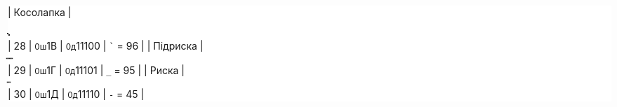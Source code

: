 | Косолапка                | <div style="height: 14px; width: 14px; display: flex; align-items: center;"><svg class="no-dark-shadow" style="transform: scale(2);" width="2" height="2" viewBox="0 0 2 2" fill="none" xmlns="http://www.w3.org/2000/svg"><rect width="1" height="1" fill="currentColor"/><rect x="1" y="1" width="1" height="1" fill="currentColor"/></svg></div>                                                                                                                                                                                                                                                                                                                                                                                                                                                                                                                                                                                                                                                                                                                                                                                                                                                                                                                                                                                                                                                                                                                                                                                                                                                                                                                                                                                                                                     | 28  | <small>0ш</small>1В | <small>0д</small>11100   | <code>`</code> = 96                                   |
| Підриска                 | <div style="height: 14px; width: 14px; display: flex; align-items: center;"><svg class="no-dark-shadow" style="transform: scale(2);" width="5" height="1" viewBox="0 0 5 1" fill="none" xmlns="http://www.w3.org/2000/svg"><rect width="1" height="1" fill="currentColor"/><rect x="1" width="1" height="1" fill="currentColor"/><rect x="2" width="1" height="1" fill="currentColor"/><rect x="3" width="1" height="1" fill="currentColor"/><rect x="4" width="1" height="1" fill="currentColor"/></svg></div>                                                                                                                                                                                                                                                                                                                                                                                                                                                                                                                                                                                                                                                                                                                                                                                                                                                                                                                                                                                                                                                                                                                                                                                                                                                                         | 29  | <small>0ш</small>1Г | <small>0д</small>11101   | <code>_</code> = 95                                   |
| Риска                    | <div style="height: 14px; width: 14px; display: flex; align-items: center;"><svg class="no-dark-shadow" style="transform: scale(2);" width="3" height="1" viewBox="0 0 3 1" fill="none" xmlns="http://www.w3.org/2000/svg"><rect x="1" width="1" height="1" fill="currentColor"/><rect width="1" height="1" fill="currentColor"/><rect x="2" width="1" height="1" fill="currentColor"/></svg></div>                                                                                                                                                                                                                                                                                                                                                                                                                                                                                                                                                                                                                                                                                                                                                                                                                                                                                                                                                                                                                                                                                                                                                                                                                                                                                                                                                                                     | 30  | <small>0ш</small>1Д | <small>0д</small>11110   | <code>-</code> = 45                                   |